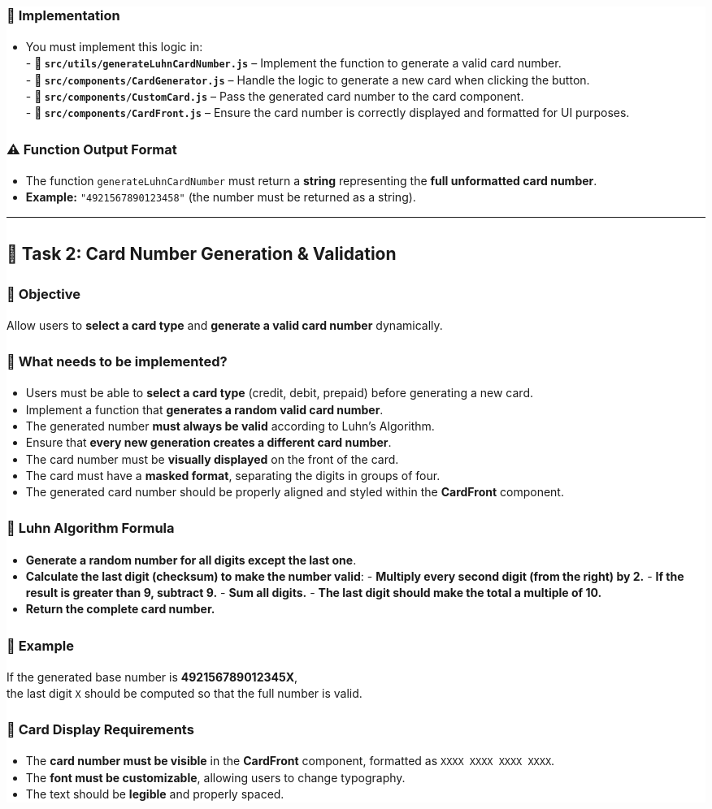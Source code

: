 ### 📌 **Implementation**
- You must implement this logic in:  
      - **📄 `src/utils/generateLuhnCardNumber.js`** – Implement the function to generate a valid card number.  
      - **📄 `src/components/CardGenerator.js`** – Handle the logic to generate a new card when clicking the button.  
      - **📄 `src/components/CustomCard.js`** – Pass the generated card number to the card component.  
      - **📄 `src/components/CardFront.js`** – Ensure the card number is correctly displayed and formatted for UI purposes.  

### ⚠️ **Function Output Format**  
- The function `generateLuhnCardNumber` must return a **string** representing the **full unformatted card number**.  
- **Example:** `"4921567890123458"` (the number must be returned as a string).

---

## **🎯 Task 2: Card Number Generation & Validation**
### 📌 **Objective**
Allow users to **select a card type** and **generate a valid card number** dynamically.

### 🔹 **What needs to be implemented?**
- Users must be able to **select a card type** (credit, debit, prepaid) before generating a new card.
- Implement a function that **generates a random valid card number**.
- The generated number **must always be valid** according to Luhn’s Algorithm.
- Ensure that **every new generation creates a different card number**.
- The card number must be **visually displayed** on the front of the card.
- The card must have a **masked format**, separating the digits in groups of four.
- The generated card number should be properly aligned and styled within the **CardFront** component.

### 📌 **Luhn Algorithm Formula**
- **Generate a random number for all digits except the last one**.
- **Calculate the last digit (checksum) to make the number valid**:
      - **Multiply every second digit (from the right) by 2.**
      - **If the result is greater than 9, subtract 9.**
      - **Sum all digits.**
      - **The last digit should make the total a multiple of 10.**
- **Return the complete card number.**

### 🔹 **Example**
If the generated base number is **492156789012345X**,  
the last digit `X` should be computed so that the full number is valid.

### 🔹 **Card Display Requirements**
- The **card number must be visible** in the **CardFront** component, formatted as `XXXX XXXX XXXX XXXX`.
- The **font must be customizable**, allowing users to change typography.
- The text should be **legible** and properly spaced.
